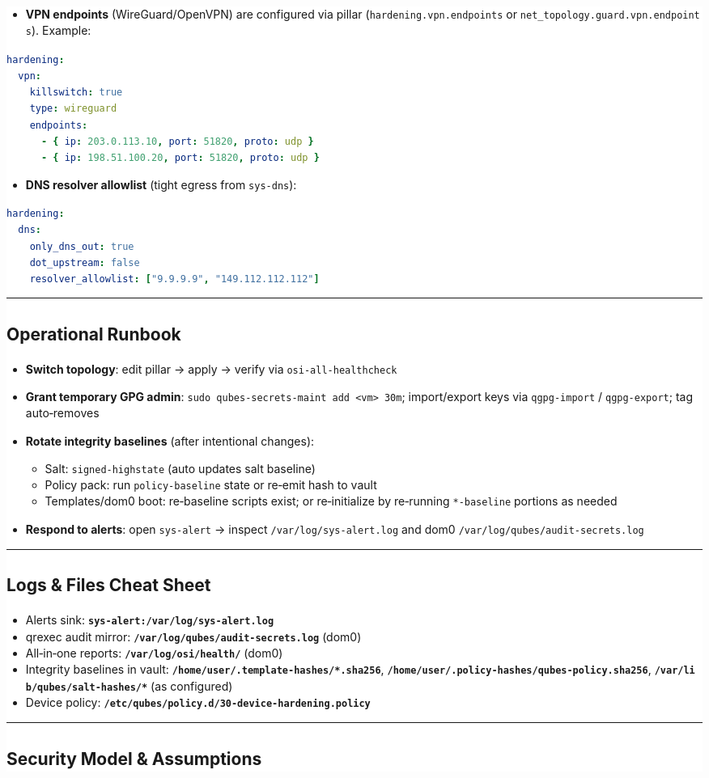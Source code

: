 - **VPN endpoints** (WireGuard/OpenVPN) are configured via pillar (`hardening.vpn.endpoints` or `net_topology.guard.vpn.endpoints`). Example:

```yaml
hardening:
  vpn:
    killswitch: true
    type: wireguard
    endpoints:
      - { ip: 203.0.113.10, port: 51820, proto: udp }
      - { ip: 198.51.100.20, port: 51820, proto: udp }
```

- **DNS resolver allowlist** (tight egress from `sys-dns`):

```yaml
hardening:
  dns:
    only_dns_out: true
    dot_upstream: false
    resolver_allowlist: ["9.9.9.9", "149.112.112.112"]
```

---

## Operational Runbook

- **Switch topology**: edit pillar → apply → verify via `osi-all-healthcheck`
- **Grant temporary GPG admin**: `sudo qubes-secrets-maint add <vm> 30m`; import/export keys via `qgpg-import` / `qgpg-export`; tag auto‑removes
- **Rotate integrity baselines** (after intentional changes):

  - Salt: `signed-highstate` (auto updates salt baseline)
  - Policy pack: run `policy-baseline` state or re‑emit hash to vault
  - Templates/dom0 boot: re‑baseline scripts exist; or re‑initialize by re‑running `*-baseline` portions as needed

- **Respond to alerts**: open `sys-alert` → inspect `/var/log/sys-alert.log` and dom0 `/var/log/qubes/audit-secrets.log`

---

## Logs & Files Cheat Sheet

- Alerts sink: **`sys-alert:/var/log/sys-alert.log`**
- qrexec audit mirror: **`/var/log/qubes/audit-secrets.log`** (dom0)
- All‑in‑one reports: **`/var/log/osi/health/`** (dom0)
- Integrity baselines in vault: **`/home/user/.template-hashes/*.sha256`**, **`/home/user/.policy-hashes/qubes-policy.sha256`**, **`/var/lib/qubes/salt-hashes/*`** (as configured)
- Device policy: **`/etc/qubes/policy.d/30-device-hardening.policy`**

---

## Security Model & Assumptions
